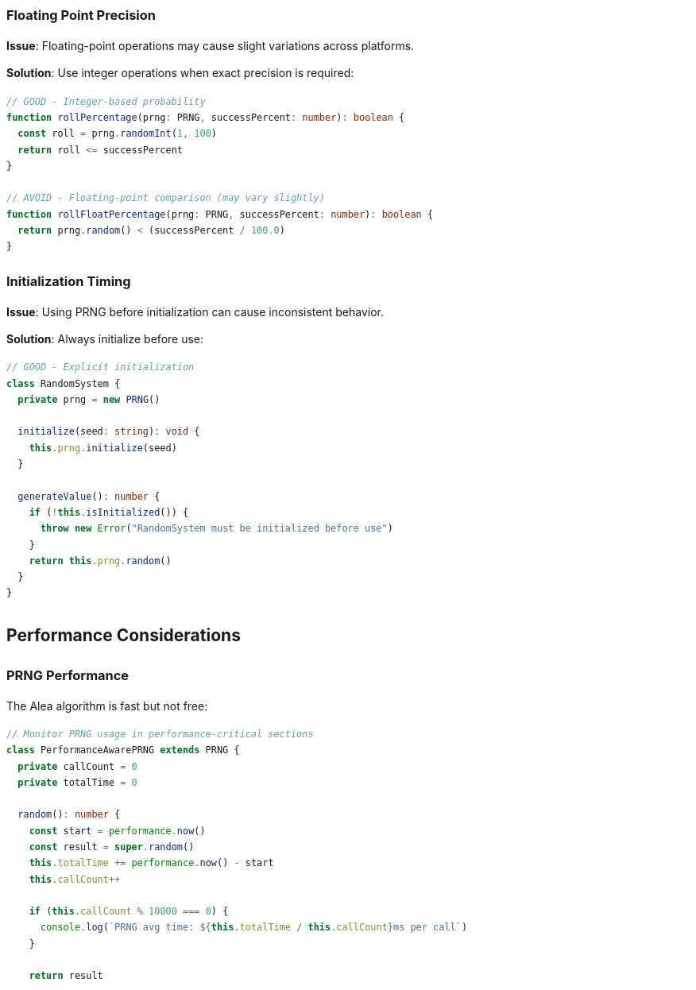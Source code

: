 ### Floating Point Precision

**Issue**: Floating-point operations may cause slight variations across platforms.

**Solution**: Use integer operations when exact precision is required:

```typescript
// GOOD - Integer-based probability
function rollPercentage(prng: PRNG, successPercent: number): boolean {
  const roll = prng.randomInt(1, 100)
  return roll <= successPercent
}

// AVOID - Floating-point comparison (may vary slightly)
function rollFloatPercentage(prng: PRNG, successPercent: number): boolean {
  return prng.random() < (successPercent / 100.0)
}
```

### Initialization Timing

**Issue**: Using PRNG before initialization can cause inconsistent behavior.

**Solution**: Always initialize before use:

```typescript
// GOOD - Explicit initialization
class RandomSystem {
  private prng = new PRNG()
  
  initialize(seed: string): void {
    this.prng.initialize(seed)
  }
  
  generateValue(): number {
    if (!this.isInitialized()) {
      throw new Error("RandomSystem must be initialized before use")
    }
    return this.prng.random()
  }
}
```

## Performance Considerations

### PRNG Performance

The Alea algorithm is fast but not free:

```typescript
// Monitor PRNG usage in performance-critical sections
class PerformanceAwarePRNG extends PRNG {
  private callCount = 0
  private totalTime = 0
  
  random(): number {
    const start = performance.now()
    const result = super.random()
    this.totalTime += performance.now() - start
    this.callCount++
    
    if (this.callCount % 10000 === 0) {
      console.log(`PRNG avg time: ${this.totalTime / this.callCount}ms per call`)
    }
    
    return result
```